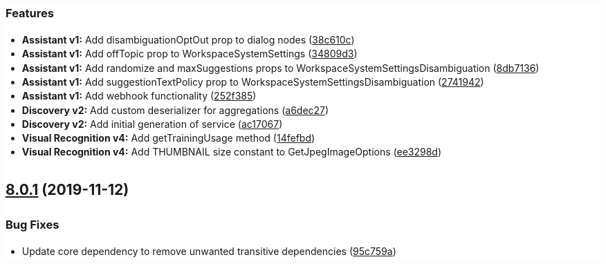 
### Features

* **Assistant v1:** Add disambiguationOptOut prop to dialog nodes ([38c610c](https://github.com/watson-developer-cloud/java-sdk/commit/38c610c2184b84d1a8350ee30744df147fb4566e))
* **Assistant v1:** Add offTopic prop to WorkspaceSystemSettings ([34809d3](https://github.com/watson-developer-cloud/java-sdk/commit/34809d3c5175799fca1a100dec6ecf71da411581))
* **Assistant v1:** Add randomize and maxSuggestions props to WorkspaceSystemSettingsDisambiguation ([8db7136](https://github.com/watson-developer-cloud/java-sdk/commit/8db7136c345bcd333b648b2f506000c99a12811b))
* **Assistant v1:** Add suggestionTextPolicy prop to WorkspaceSystemSettingsDisambiguation ([2741942](https://github.com/watson-developer-cloud/java-sdk/commit/27419420cc8b150440dbf1758a163b5e5fe3ebca))
* **Assistant v1:** Add webhook functionality ([252f385](https://github.com/watson-developer-cloud/java-sdk/commit/252f3850fbf0b853d3cf18dda13945a1acf11237))
* **Discovery v2:** Add custom deserializer for aggregations ([a6dec27](https://github.com/watson-developer-cloud/java-sdk/commit/a6dec27245c7675c1619763bbb874516323c8999))
* **Discovery v2:** Add initial generation of service ([ac17067](https://github.com/watson-developer-cloud/java-sdk/commit/ac17067ea1493f1afca6d5f813980533af6b4534))
* **Visual Recognition v4:** Add getTrainingUsage method ([14fefbd](https://github.com/watson-developer-cloud/java-sdk/commit/14fefbd74572d6dcc72e895961a50485697fa166))
* **Visual Recognition v4:** Add THUMBNAIL size constant to GetJpegImageOptions ([ee3298d](https://github.com/watson-developer-cloud/java-sdk/commit/ee3298d46f86e172a2f92eee8debcab34c35fb47))

## [8.0.1](https://github.com/watson-developer-cloud/java-sdk/compare/java-sdk-8.0.0...java-sdk-8.0.1) (2019-11-12)


### Bug Fixes

* Update core dependency to remove unwanted transitive dependencies ([95c759a](https://github.com/watson-developer-cloud/java-sdk/commit/95c759a625187430d09bd564ddc4f73988afbc34))
